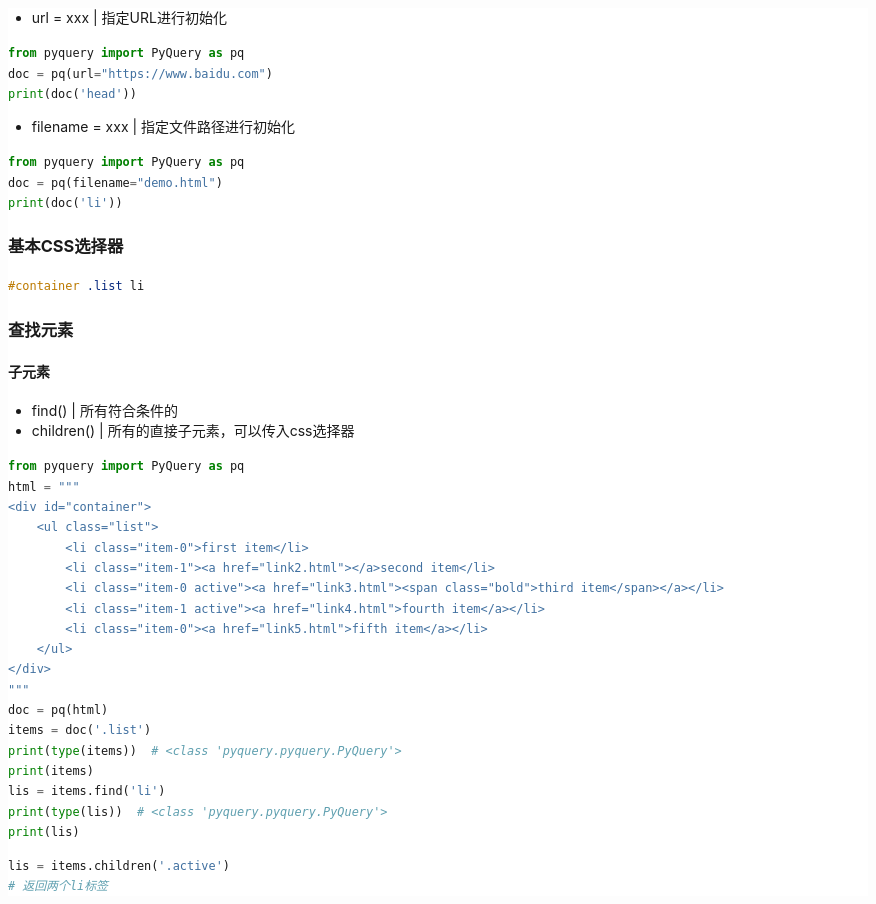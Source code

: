 + url = xxx |  指定URL进行初始化

```python
from pyquery import PyQuery as pq
doc = pq(url="https://www.baidu.com")
print(doc('head'))
```

+ filename = xxx | 指定文件路径进行初始化

```python
from pyquery import PyQuery as pq
doc = pq(filename="demo.html")
print(doc('li'))
```

### 基本CSS选择器

```css
#container .list li
```

### 查找元素

#### 子元素

+ find()  |  所有符合条件的
+ children()  |  所有的直接子元素，可以传入css选择器

```python
from pyquery import PyQuery as pq
html = """
<div id="container">
    <ul class="list">
        <li class="item-0">first item</li>
        <li class="item-1"><a href="link2.html"></a>second item</li>
        <li class="item-0 active"><a href="link3.html"><span class="bold">third item</span></a></li>
        <li class="item-1 active"><a href="link4.html">fourth item</a></li>
        <li class="item-0"><a href="link5.html">fifth item</a></li>
    </ul>
</div>
"""
doc = pq(html)
items = doc('.list')
print(type(items))  # <class 'pyquery.pyquery.PyQuery'>
print(items)
lis = items.find('li')
print(type(lis))  # <class 'pyquery.pyquery.PyQuery'>
print(lis)
```

```python
lis = items.children('.active')
# 返回两个li标签
```
